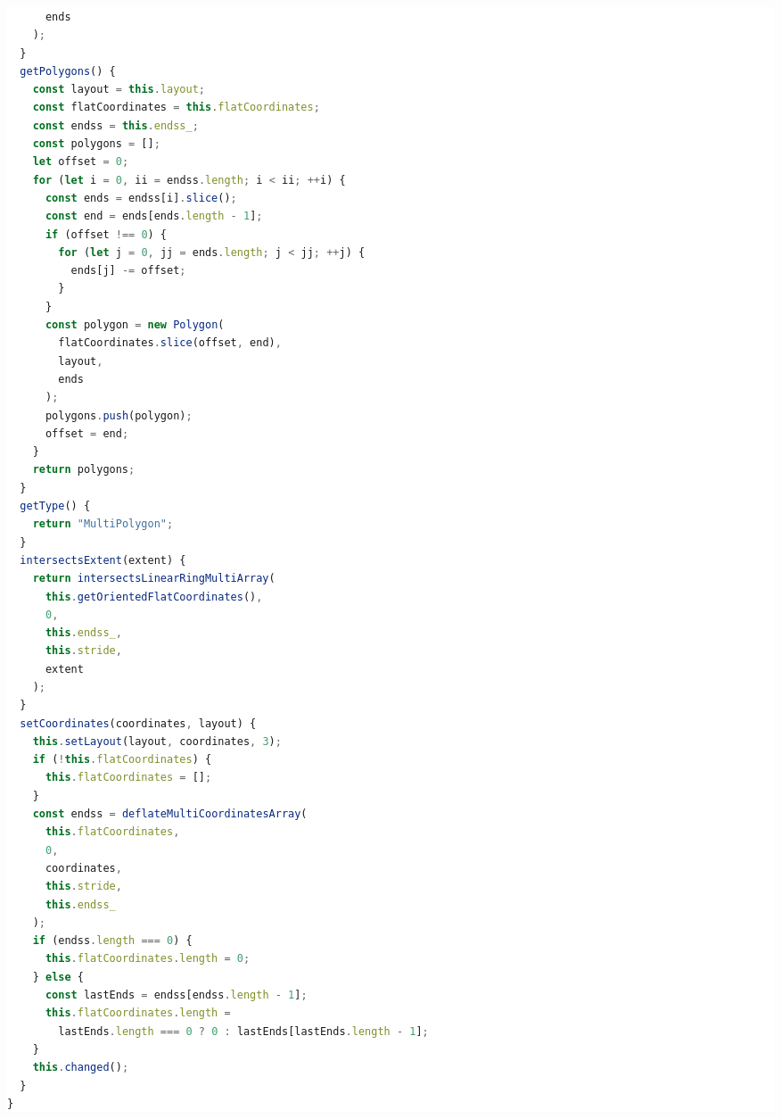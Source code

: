 ```js
      ends
    );
  }
  getPolygons() {
    const layout = this.layout;
    const flatCoordinates = this.flatCoordinates;
    const endss = this.endss_;
    const polygons = [];
    let offset = 0;
    for (let i = 0, ii = endss.length; i < ii; ++i) {
      const ends = endss[i].slice();
      const end = ends[ends.length - 1];
      if (offset !== 0) {
        for (let j = 0, jj = ends.length; j < jj; ++j) {
          ends[j] -= offset;
        }
      }
      const polygon = new Polygon(
        flatCoordinates.slice(offset, end),
        layout,
        ends
      );
      polygons.push(polygon);
      offset = end;
    }
    return polygons;
  }
  getType() {
    return "MultiPolygon";
  }
  intersectsExtent(extent) {
    return intersectsLinearRingMultiArray(
      this.getOrientedFlatCoordinates(),
      0,
      this.endss_,
      this.stride,
      extent
    );
  }
  setCoordinates(coordinates, layout) {
    this.setLayout(layout, coordinates, 3);
    if (!this.flatCoordinates) {
      this.flatCoordinates = [];
    }
    const endss = deflateMultiCoordinatesArray(
      this.flatCoordinates,
      0,
      coordinates,
      this.stride,
      this.endss_
    );
    if (endss.length === 0) {
      this.flatCoordinates.length = 0;
    } else {
      const lastEnds = endss[endss.length - 1];
      this.flatCoordinates.length =
        lastEnds.length === 0 ? 0 : lastEnds[lastEnds.length - 1];
    }
    this.changed();
  }
}
```
